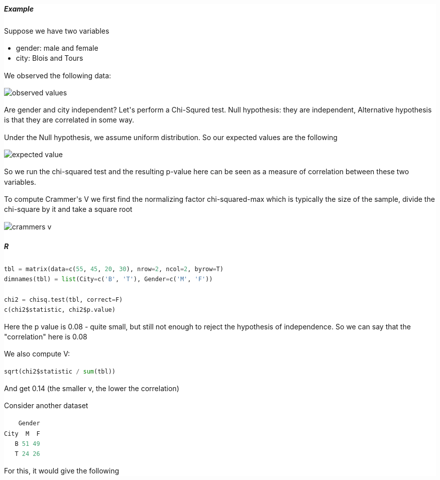 <h5>Example</h3>

Suppose we have two variables  

<ul>
<li>gender: male and female</li>
<li>city: Blois and Tours</li>
</ul>

We observed the following data:  

<img src="https://i.stack.imgur.com/zcCfV.png" alt="observed values">   

Are gender and city independent? Let's perform a Chi-Squred test. Null hypothesis: they are independent, Alternative hypothesis is that they are correlated in some way.   

Under the Null hypothesis, we assume uniform distribution. So our expected values are the following  

<img src="https://i.stack.imgur.com/H8bKJ.png" alt="expected value">  

So we run the chi-squared test and the resulting p-value here can be seen as a measure of correlation between these two variables.  

To compute Crammer's V we first find the normalizing factor chi-squared-max which is typically the size of the sample, divide the chi-square by it and take a square root   

<img src="https://i.stack.imgur.com/v7HY6.png" alt="crammers v">  

<h5>R</h3>

```python
tbl = matrix(data=c(55, 45, 20, 30), nrow=2, ncol=2, byrow=T)
dimnames(tbl) = list(City=c('B', 'T'), Gender=c('M', 'F'))

chi2 = chisq.test(tbl, correct=F)
c(chi2$statistic, chi2$p.value)
```

Here the p value is 0.08 - quite small, but still not enough to reject the hypothesis of independence. So we can say that the "correlation" here is 0.08  

We also compute V:   

```python
sqrt(chi2$statistic / sum(tbl))
```

And get 0.14 (the smaller v, the lower the correlation)   

Consider another dataset   

```python
    Gender
City  M  F
   B 51 49
   T 24 26
```

For this, it would give the following  
